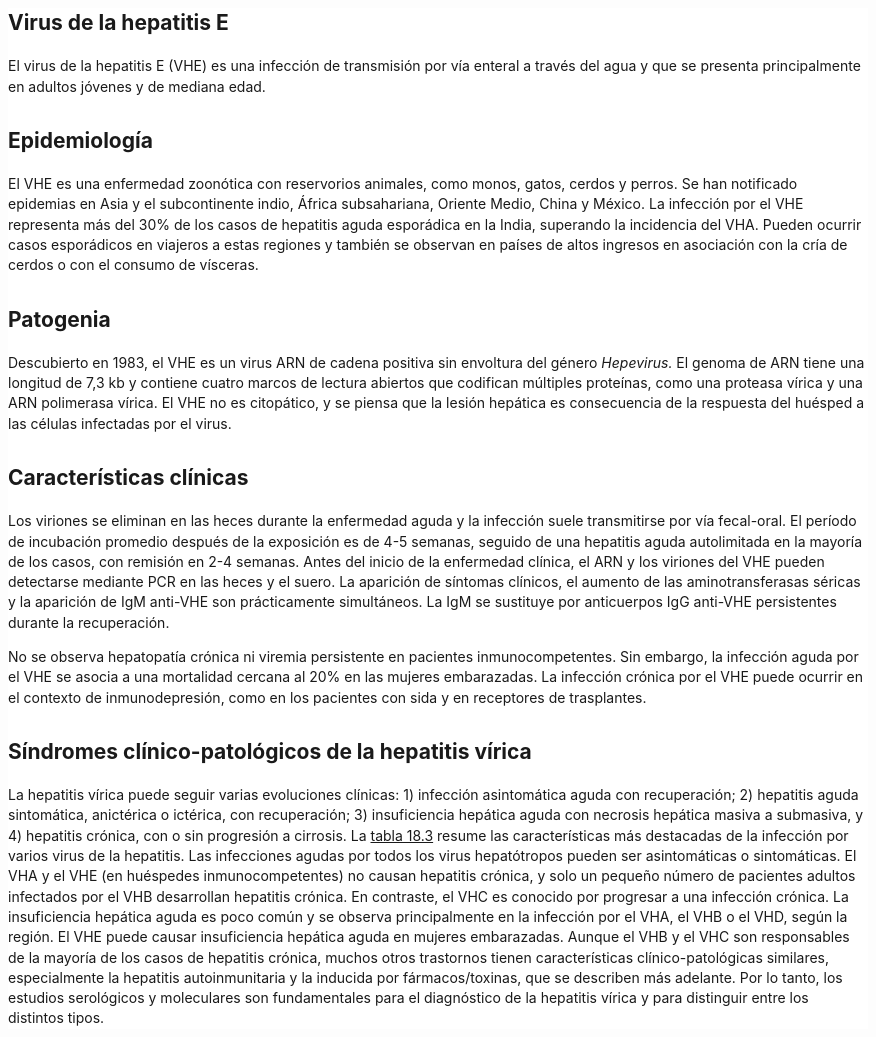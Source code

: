 ## Virus de la hepatitis E

El virus de la hepatitis E (VHE) es una infección de transmisión por vía enteral a través del agua y que se presenta principalmente en adultos jóvenes y de mediana edad.

## Epidemiología

El VHE es una enfermedad zoonótica con reservorios animales, como monos, gatos, cerdos y perros. Se han notificado epidemias en Asia y el subcontinente indio, África subsahariana, Oriente Medio, China y México. La infección por el VHE representa más del 30% de los casos de hepatitis aguda esporádica en la India, superando la incidencia del VHA. Pueden ocurrir casos esporádicos en viajeros a estas regiones y también se observan en países de altos ingresos en asociación con la cría de cerdos o con el consumo de vísceras.

## Patogenia

Descubierto en 1983, el VHE es un virus ARN de cadena positiva sin envoltura del género _Hepevirus._ El genoma de ARN tiene una longitud de 7,3 kb y contiene cuatro marcos de lectura abiertos que codifican múltiples proteínas, como una proteasa vírica y una ARN polimerasa vírica. El VHE no es citopático, y se piensa que la lesión hepática es consecuencia de la respuesta del huésped a las células infectadas por el virus.

## Características clínicas

Los viriones se eliminan en las heces durante la enfermedad aguda y la infección suele transmitirse por vía fecal-oral. El período de incubación promedio después de la exposición es de 4-5 semanas, seguido de una hepatitis aguda autolimitada en la mayoría de los casos, con remisión en 2-4 semanas. Antes del inicio de la enfermedad clínica, el ARN y los viriones del VHE pueden detectarse mediante PCR en las heces y el suero. La aparición de síntomas clínicos, el aumento de las aminotransferasas séricas y la aparición de IgM anti-VHE son prácticamente simultáneos. La IgM se sustituye por anticuerpos IgG anti-VHE persistentes durante la recuperación.

No se observa hepatopatía crónica ni viremia persistente en pacientes inmunocompetentes. Sin embargo, la infección aguda por el VHE se asocia a una mortalidad cercana al 20% en las mujeres embarazadas. La infección crónica por el VHE puede ocurrir en el contexto de inmunodepresión, como en los pacientes con sida y en receptores de trasplantes.

## Síndromes clínico-patológicos de la hepatitis vírica

La hepatitis vírica puede seguir varias evoluciones clínicas: 1) infección asintomática aguda con recuperación; 2) hepatitis aguda sintomática, anictérica o ictérica, con recuperación; 3) insuficiencia hepática aguda con necrosis hepática masiva a submasiva, y 4) hepatitis crónica, con o sin progresión a cirrosis. La [tabla 18.3](https://www.clinicalkey.com/student/content/book/3-s2.0-B9788491139119000181#t0020) resume las características más destacadas de la infección por varios virus de la hepatitis. Las infecciones agudas por todos los virus hepatótropos pueden ser asintomáticas o sintomáticas. El VHA y el VHE (en huéspedes inmunocompetentes) no causan hepatitis crónica, y solo un pequeño número de pacientes adultos infectados por el VHB desarrollan hepatitis crónica. En contraste, el VHC es conocido por progresar a una infección crónica. La insuficiencia hepática aguda es poco común y se observa principalmente en la infección por el VHA, el VHB o el VHD, según la región. El VHE puede causar insuficiencia hepática aguda en mujeres embarazadas. Aunque el VHB y el VHC son responsables de la mayoría de los casos de hepatitis crónica, muchos otros trastornos tienen características clínico-patológicas similares, especialmente la hepatitis autoinmunitaria y la inducida por fármacos/toxinas, que se describen más adelante. Por lo tanto, los estudios serológicos y moleculares son fundamentales para el diagnóstico de la hepatitis vírica y para distinguir entre los distintos tipos.

